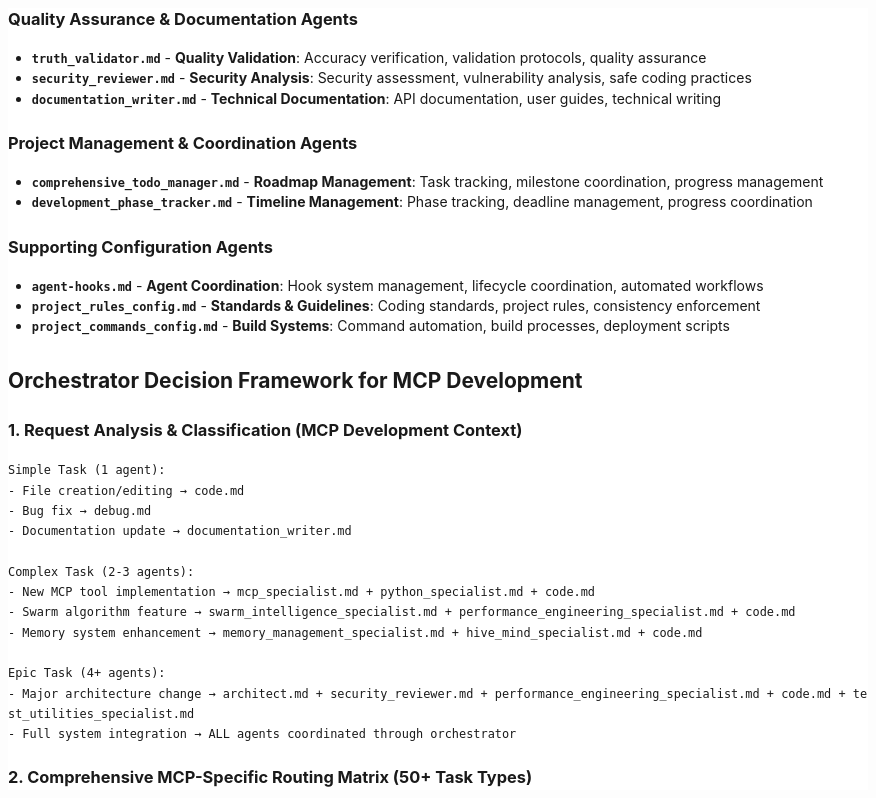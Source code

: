 ### Quality Assurance & Documentation Agents

- **`truth_validator.md`** - **Quality Validation**: Accuracy verification, validation protocols, quality assurance
- **`security_reviewer.md`** - **Security Analysis**: Security assessment, vulnerability analysis, safe coding practices
- **`documentation_writer.md`** - **Technical Documentation**: API documentation, user guides, technical writing

### Project Management & Coordination Agents

- **`comprehensive_todo_manager.md`** - **Roadmap Management**: Task tracking, milestone coordination, progress management
- **`development_phase_tracker.md`** - **Timeline Management**: Phase tracking, deadline management, progress coordination

### Supporting Configuration Agents

- **`agent-hooks.md`** - **Agent Coordination**: Hook system management, lifecycle coordination, automated workflows
- **`project_rules_config.md`** - **Standards & Guidelines**: Coding standards, project rules, consistency enforcement
- **`project_commands_config.md`** - **Build Systems**: Command automation, build processes, deployment scripts

## Orchestrator Decision Framework for MCP Development

### 1. **Request Analysis & Classification (MCP Development Context)**

```text
Simple Task (1 agent):
- File creation/editing → code.md
- Bug fix → debug.md
- Documentation update → documentation_writer.md

Complex Task (2-3 agents):
- New MCP tool implementation → mcp_specialist.md + python_specialist.md + code.md
- Swarm algorithm feature → swarm_intelligence_specialist.md + performance_engineering_specialist.md + code.md
- Memory system enhancement → memory_management_specialist.md + hive_mind_specialist.md + code.md

Epic Task (4+ agents):
- Major architecture change → architect.md + security_reviewer.md + performance_engineering_specialist.md + code.md + test_utilities_specialist.md
- Full system integration → ALL agents coordinated through orchestrator
```

### 2. **Comprehensive MCP-Specific Routing Matrix (50+ Task Types)**
